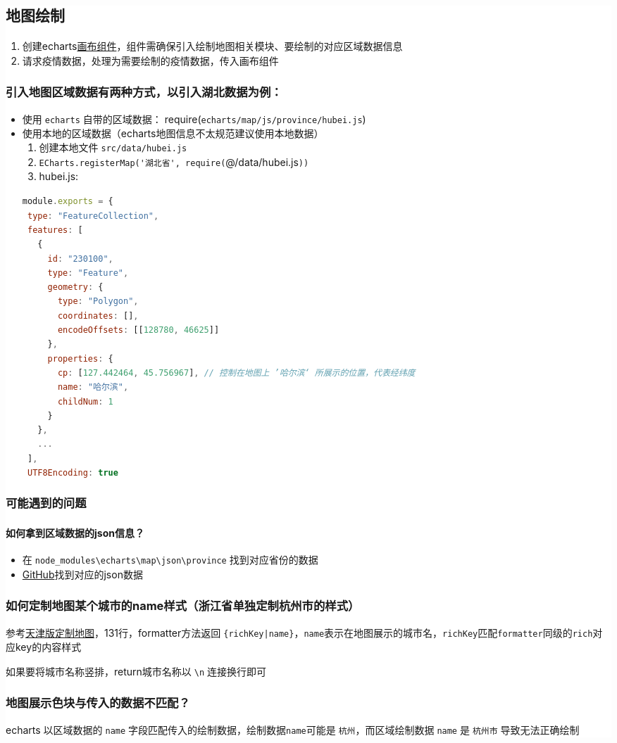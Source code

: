 ## 地图绘制
1. 创建echarts[画布组件](地图组件代码)，组件需确保引入绘制地图相关模块、要绘制的对应区域数据信息
2. 请求疫情数据，处理为需要绘制的疫情数据，传入画布组件


### 引入地图区域数据有两种方式，以引入湖北数据为例：

- 使用 `echarts` 自带的区域数据：
  require(`echarts/map/js/province/hubei.js`)
- 使用本地的区域数据（echarts地图信息不太规范建议使用本地数据）
  1. 创建本地文件 `src/data/hubei.js`
  2. `ECharts.registerMap('湖北省', require(`@/data/hubei.js`))`
  3. hubei.js:
   ```js
   module.exports = {
    type: "FeatureCollection",
    features: [
      {
        id: "230100",
        type: "Feature",
        geometry: {
          type: "Polygon",
          coordinates: [],
          encodeOffsets: [[128780, 46625]]
        },
        properties: {
          cp: [127.442464, 45.756967], // 控制在地图上 ’哈尔滨‘ 所展示的位置，代表经纬度
          name: "哈尔滨",
          childNum: 1
        }
      },
      ...
    ],
    UTF8Encoding: true
   ```

### 可能遇到的问题

#### 如何拿到区域数据的json信息？   
- 在 `node_modules\echarts\map\json\province` 找到对应省份的数据
- [GitHub](https://github.com/echarts-maps/echarts-china-cities-js)找到对应的json数据

### 如何定制地图某个城市的name样式（浙江省单独定制杭州市的样式）
参考[天津版定制地图](天津版定制代码)，131行，formatter方法返回 `{richKey|name}`，`name`表示在地图展示的城市名，`richKey`匹配`formatter`同级的`rich`对应key的内容样式

如果要将城市名称竖排，return城市名称以 `\n` 连接换行即可

### 地图展示色块与传入的数据不匹配？
echarts 以区域数据的 `name` 字段匹配传入的绘制数据，绘制数据`name`可能是 `杭州`，而区域绘制数据 `name` 是 `杭州市` 导致无法正确绘制
